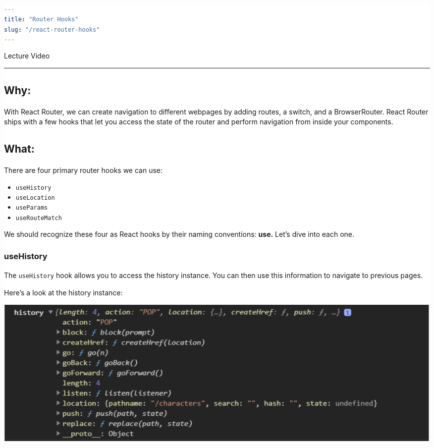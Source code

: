 ```yaml
---
title: "Router Hooks"
slug: "/react-router-hooks"
---
```


Lecture Video

<video width="100%" height="auto" controls>
  <source src="https://vimeo.com/truecodersio/review/511784716/81ba606ccf" type="video/mp4" />
</video>

---



## Why:

With React Router, we can create navigation to different webpages by adding routes, a switch, and a BrowserRouter. React Router ships with a few hooks that let you access the state of the router and perform navigation from inside your components.

## What:

There are four primary router hooks we can use:

- `useHistory`
- `useLocation`
- `useParams`
- `useRouteMatch`

We should recognize these four as React hooks by their naming conventions: **use.** Let’s dive into each one.

### useHistory

The `useHistory` hook allows you to access the history instance. You can then use this information to navigate to previous pages.

Here’s a look at the history instance:

![alt_text](assets/lectures/react/react-router-hooks1.png "image_tooltip")
